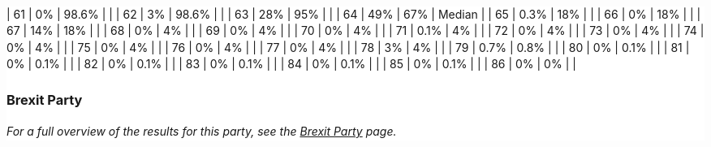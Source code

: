 | 61 | 0% | 98.6% |  |
| 62 | 3% | 98.6% |  |
| 63 | 28% | 95% |  |
| 64 | 49% | 67% | Median |
| 65 | 0.3% | 18% |  |
| 66 | 0% | 18% |  |
| 67 | 14% | 18% |  |
| 68 | 0% | 4% |  |
| 69 | 0% | 4% |  |
| 70 | 0% | 4% |  |
| 71 | 0.1% | 4% |  |
| 72 | 0% | 4% |  |
| 73 | 0% | 4% |  |
| 74 | 0% | 4% |  |
| 75 | 0% | 4% |  |
| 76 | 0% | 4% |  |
| 77 | 0% | 4% |  |
| 78 | 3% | 4% |  |
| 79 | 0.7% | 0.8% |  |
| 80 | 0% | 0.1% |  |
| 81 | 0% | 0.1% |  |
| 82 | 0% | 0.1% |  |
| 83 | 0% | 0.1% |  |
| 84 | 0% | 0.1% |  |
| 85 | 0% | 0.1% |  |
| 86 | 0% | 0% |  |

### Brexit Party

*For a full overview of the results for this party, see the [Brexit Party](party-brexitparty.html) page.*
